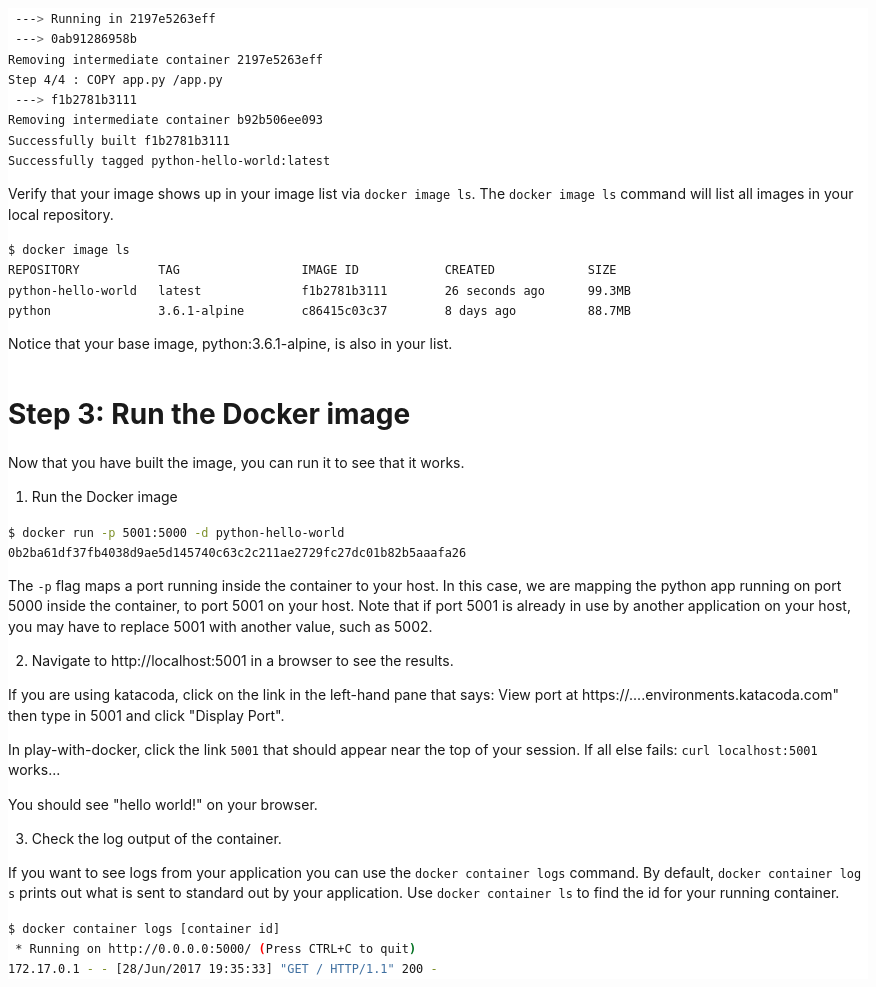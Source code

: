 ```sh
 ---> Running in 2197e5263eff
 ---> 0ab91286958b
Removing intermediate container 2197e5263eff
Step 4/4 : COPY app.py /app.py
 ---> f1b2781b3111
Removing intermediate container b92b506ee093
Successfully built f1b2781b3111
Successfully tagged python-hello-world:latest
```

Verify that your image shows up in your image list via `docker image ls`. The `docker image ls` command will list all images in your local repository.

```sh
$ docker image ls
REPOSITORY           TAG                 IMAGE ID            CREATED             SIZE
python-hello-world   latest              f1b2781b3111        26 seconds ago      99.3MB
python               3.6.1-alpine        c86415c03c37        8 days ago          88.7MB
```

Notice that your base image, python:3.6.1-alpine, is also in your list.

# Step 3: Run the Docker image

Now that you have built the image, you can run it to see that it works.

1. Run the Docker image
```sh
$ docker run -p 5001:5000 -d python-hello-world
0b2ba61df37fb4038d9ae5d145740c63c2c211ae2729fc27dc01b82b5aaafa26
```

The `-p` flag maps a port running inside the container to your host. In this case, we are mapping the python app running on port 5000 inside the container, to port 5001 on your host. Note that if port 5001 is already in use by another application on your host, you may have to replace 5001 with another value, such as 5002.

2. Navigate to http://localhost:5001 in a browser to see the results. 

If you are using katacoda, click on the link in the left-hand pane that says: View port at https://....environments.katacoda.com" then type in 5001 and click "Display Port". 

In play-with-docker, click the link `5001` that should appear near the top of your session. If all else fails: `curl localhost:5001` works...

You should see "hello world!" on your browser.

3. Check the log output of the container.

If you want to see logs from your application you can use the `docker container logs` command. By default, `docker container logs` prints out what is sent to standard out by your application. Use `docker container ls` to find the id for your running container.

```sh
$ docker container logs [container id] 
 * Running on http://0.0.0.0:5000/ (Press CTRL+C to quit)
172.17.0.1 - - [28/Jun/2017 19:35:33] "GET / HTTP/1.1" 200 -
```
